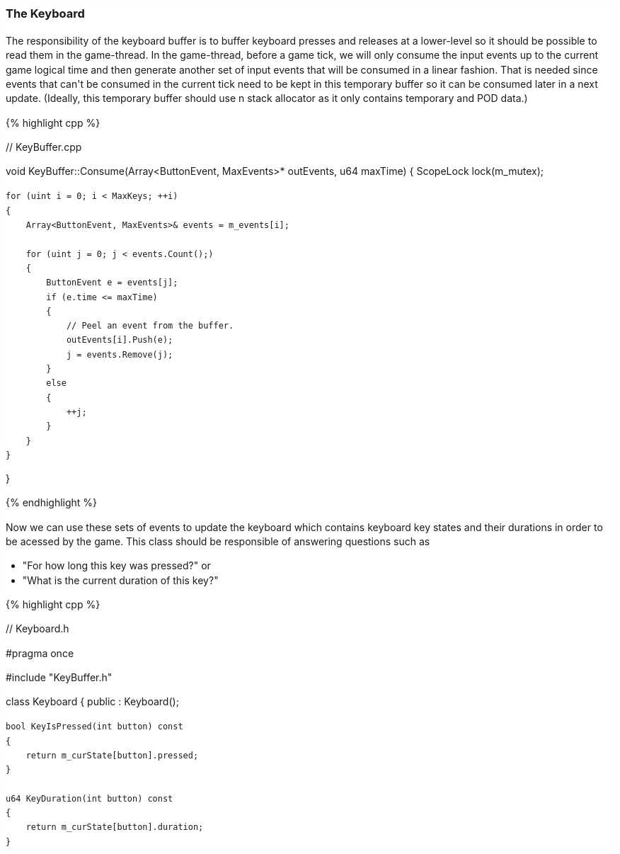 ### The Keyboard

The responsibility of the keyboard buffer is to buffer keyboard presses and releases at a lower-level so it should be possible to read them in the game-thread. In the game-thread, before a game tick, we will only consume the input events up to the current game logical time and then generate another set of input events that will be consumed in a linear fashion. That is needed since events that can't be consumed in the current tick need to be kept in this temporary buffer so it can be consumed later in a next update. (Ideally, this temporary buffer should use n stack allocator as it only contains temporary and POD data.)

{% highlight cpp %}

// KeyBuffer.cpp

void KeyBuffer::Consume(Array<ButtonEvent, MaxEvents>* outEvents, u64 maxTime) 
{
	ScopeLock lock(m_mutex);

	for (uint i = 0; i < MaxKeys; ++i)
	{
		Array<ButtonEvent, MaxEvents>& events = m_events[i];

		for (uint j = 0; j < events.Count();)
		{
			ButtonEvent e = events[j];
			if (e.time <= maxTime)
			{
				// Peel an event from the buffer.
				outEvents[i].Push(e);
				j = events.Remove(j);
			}
			else
			{
				++j;
			}
		}
	}
}

{% endhighlight %}

Now we can use these sets of events to update the keyboard which contains keyboard key states and their durations in order to be acessed by the game. This class should be responsible of answering questions such as 

* "For how long this key was pressed?" or 
* "What is the current duration of this key?"

{% highlight cpp %}

// Keyboard.h

#pragma once

#include "KeyBuffer.h"

class Keyboard 
{
public :
	Keyboard();

	bool KeyIsPressed(int button) const
	{
		return m_curState[button].pressed;
	}
        
	u64 KeyDuration(int button) const
	{
		return m_curState[button].duration;
	}